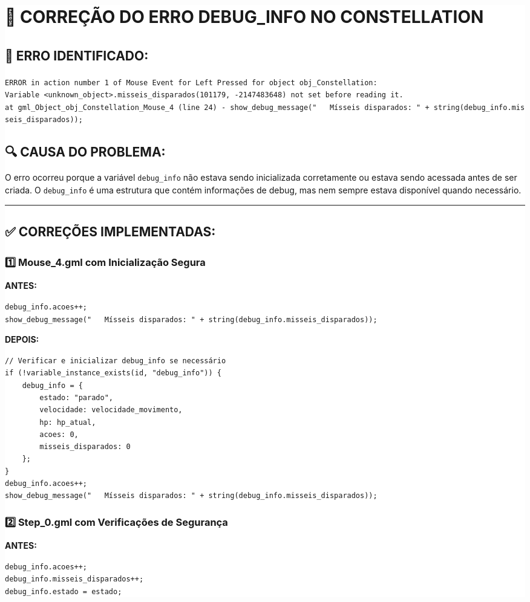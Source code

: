 # 🔧 **CORREÇÃO DO ERRO DEBUG_INFO NO CONSTELLATION**

## 🚨 **ERRO IDENTIFICADO:**

```
ERROR in action number 1 of Mouse Event for Left Pressed for object obj_Constellation:
Variable <unknown_object>.misseis_disparados(101179, -2147483648) not set before reading it.
at gml_Object_obj_Constellation_Mouse_4 (line 24) - show_debug_message("   Mísseis disparados: " + string(debug_info.misseis_disparados));
```

## 🔍 **CAUSA DO PROBLEMA:**

O erro ocorreu porque a variável `debug_info` não estava sendo inicializada corretamente ou estava sendo acessada antes de ser criada. O `debug_info` é uma estrutura que contém informações de debug, mas nem sempre estava disponível quando necessário.

---

## ✅ **CORREÇÕES IMPLEMENTADAS:**

### **1️⃣ Mouse_4.gml com Inicialização Segura**

**ANTES:**
```gml
debug_info.acoes++;
show_debug_message("   Mísseis disparados: " + string(debug_info.misseis_disparados));
```

**DEPOIS:**
```gml
// Verificar e inicializar debug_info se necessário
if (!variable_instance_exists(id, "debug_info")) {
    debug_info = {
        estado: "parado",
        velocidade: velocidade_movimento,
        hp: hp_atual,
        acoes: 0,
        misseis_disparados: 0
    };
}
debug_info.acoes++;
show_debug_message("   Mísseis disparados: " + string(debug_info.misseis_disparados));
```

### **2️⃣ Step_0.gml com Verificações de Segurança**

**ANTES:**
```gml
debug_info.acoes++;
debug_info.misseis_disparados++;
debug_info.estado = estado;
```
